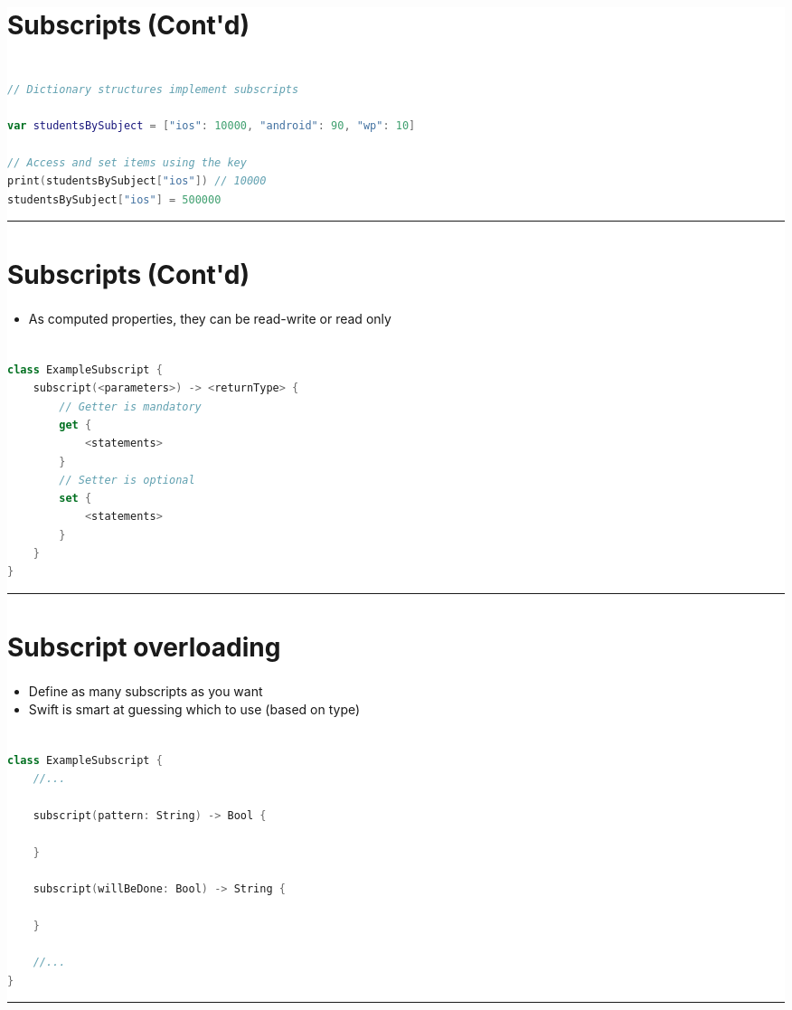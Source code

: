 # Subscripts (Cont'd)

```swift

// Dictionary structures implement subscripts

var studentsBySubject = ["ios": 10000, "android": 90, "wp": 10]

// Access and set items using the key
print(studentsBySubject["ios"]) // 10000
studentsBySubject["ios"] = 500000

```
___

# Subscripts (Cont'd)

* As computed properties, they can be read-write or read only

```swift

class ExampleSubscript {
    subscript(<parameters>) -> <returnType> {
        // Getter is mandatory
        get {
            <statements>
        }
        // Setter is optional
        set {
            <statements>
        }
    }
}

```

---

# Subscript overloading

* Define as many subscripts as you want
* Swift is smart at guessing which to use (based on type)

```swift

class ExampleSubscript {
    //...

    subscript(pattern: String) -> Bool {

    }

    subscript(willBeDone: Bool) -> String {

    }

    //...
}

```

---